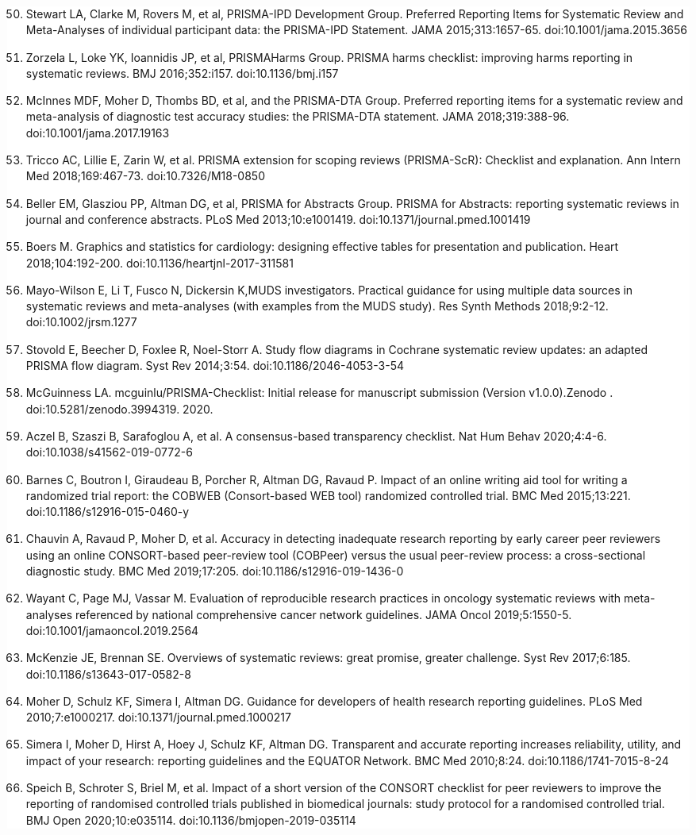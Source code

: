 50. Stewart LA, Clarke M, Rovers M, et al, PRISMA-IPD Development Group. Preferred Reporting Items for Systematic Review and Meta-Analyses of individual participant data: the PRISMA-IPD Statement. JAMA 2015;313:1657-65. doi:10.1001/jama.2015.3656

51. Zorzela L, Loke YK, Ioannidis JP, et al, PRISMAHarms Group. PRISMA harms checklist: improving harms reporting in systematic reviews. BMJ 2016;352:i157. doi:10.1136/bmj.i157

52. McInnes MDF, Moher D, Thombs BD, et al, and the PRISMA-DTA Group. Preferred reporting items for a systematic review and meta-analysis of diagnostic test accuracy studies: the PRISMA-DTA statement. JAMA 2018;319:388-96. doi:10.1001/jama.2017.19163

53. Tricco AC, Lillie E, Zarin W, et al. PRISMA extension for scoping reviews (PRISMA-ScR): Checklist and explanation. Ann Intern Med 2018;169:467-73. doi:10.7326/M18-0850

54. Beller EM, Glasziou PP, Altman DG, et al, PRISMA for Abstracts Group. PRISMA for Abstracts: reporting systematic reviews in journal and conference abstracts. PLoS Med 2013;10:e1001419. doi:10.1371/journal.pmed.1001419

55. Boers M. Graphics and statistics for cardiology: designing effective tables for presentation and publication. Heart 2018;104:192-200. doi:10.1136/heartjnl-2017-311581

56. Mayo-Wilson E, Li T, Fusco N, Dickersin K,MUDS investigators. Practical guidance for using multiple data sources in systematic reviews and meta-analyses (with examples from the MUDS study). Res Synth Methods 2018;9:2-12. doi:10.1002/jrsm.1277

57. Stovold E, Beecher D, Foxlee R, Noel-Storr A. Study flow diagrams in Cochrane systematic review updates: an adapted PRISMA flow diagram. Syst Rev 2014;3:54. doi:10.1186/2046-4053-3-54

58. McGuinness LA. mcguinlu/PRISMA-Checklist: Initial release for manuscript submission (Version v1.0.0).Zenodo . doi:10.5281/zenodo.3994319. 2020.

59. Aczel B, Szaszi B, Sarafoglou A, et al. A consensus-based transparency checklist. Nat Hum Behav 2020;4:4-6. doi:10.1038/s41562-019-0772-6

60. Barnes C, Boutron I, Giraudeau B, Porcher R, Altman DG, Ravaud P. Impact of an online writing aid tool for writing a randomized trial report: the COBWEB (Consort-based WEB tool) randomized controlled trial. BMC Med 2015;13:221. doi:10.1186/s12916-015-0460-y

61. Chauvin A, Ravaud P, Moher D, et al. Accuracy in detecting inadequate research reporting by early career peer reviewers using an online CONSORT-based peer-review tool (COBPeer) versus the usual peer-review process: a cross-sectional diagnostic study. BMC Med 2019;17:205. doi:10.1186/s12916-019-1436-0

62. Wayant C, Page MJ, Vassar M. Evaluation of reproducible research practices in oncology systematic reviews with meta-analyses referenced by national comprehensive cancer network guidelines. JAMA Oncol 2019;5:1550-5. doi:10.1001/jamaoncol.2019.2564

63. McKenzie JE, Brennan SE. Overviews of systematic reviews: great promise, greater challenge. Syst Rev 2017;6:185. doi:10.1186/s13643-017-0582-8

64. Moher D, Schulz KF, Simera I, Altman DG. Guidance for developers of health research reporting guidelines. PLoS Med 2010;7:e1000217. doi:10.1371/journal.pmed.1000217

65. Simera I, Moher D, Hirst A, Hoey J, Schulz KF, Altman DG. Transparent and accurate reporting increases reliability, utility, and impact of your research: reporting guidelines and the EQUATOR Network. BMC Med 2010;8:24. doi:10.1186/1741-7015-8-24

66. Speich B, Schroter S, Briel M, et al. Impact of a short version of the CONSORT checklist for peer reviewers to improve the reporting of randomised controlled trials published in biomedical journals: study protocol for a randomised controlled trial. BMJ Open 2020;10:e035114. doi:10.1136/bmjopen-2019-035114
